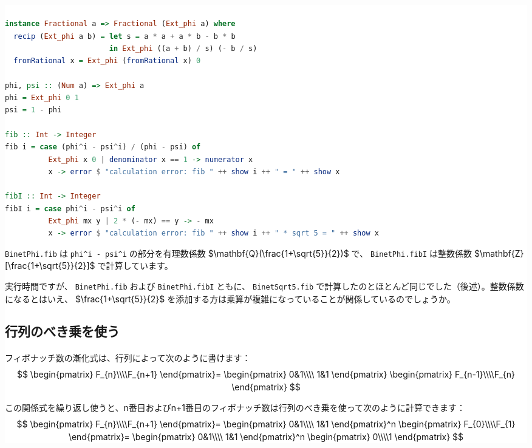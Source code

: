 ```haskell:BinetPhi.hs

instance Fractional a => Fractional (Ext_phi a) where
  recip (Ext_phi a b) = let s = a * a + a * b - b * b
                        in Ext_phi ((a + b) / s) (- b / s)
  fromRational x = Ext_phi (fromRational x) 0

phi, psi :: (Num a) => Ext_phi a
phi = Ext_phi 0 1
psi = 1 - phi

fib :: Int -> Integer
fib i = case (phi^i - psi^i) / (phi - psi) of
          Ext_phi x 0 | denominator x == 1 -> numerator x
          x -> error $ "calculation error: fib " ++ show i ++ " = " ++ show x

fibI :: Int -> Integer
fibI i = case phi^i - psi^i of
          Ext_phi mx y | 2 * (- mx) == y -> - mx
          x -> error $ "calculation error: fib " ++ show i ++ " * sqrt 5 = " ++ show x
```

`BinetPhi.fib` は `phi^i - psi^i` の部分を有理数係数 $\mathbf{Q}(\frac{1+\sqrt{5}}{2})$ で、 `BinetPhi.fibI` は整数係数 $\mathbf{Z}[\frac{1+\sqrt{5}}{2}]$ で計算しています。

実行時間ですが、 `BinetPhi.fib` および `BinetPhi.fibI` ともに、 `BinetSqrt5.fib` で計算したのとほとんど同じでした（後述）。整数係数になるとはいえ、 $\frac{1+\sqrt{5}}{2}$ を添加する方は乗算が複雑になっていることが関係しているのでしょうか。

## 行列のべき乗を使う

フィボナッチ数の漸化式は、行列によって次のように書けます：
$$
\begin{pmatrix}
F_{n}\\\\F_{n+1}
\end{pmatrix}=
\begin{pmatrix}
0&1\\\\
1&1
\end{pmatrix}
\begin{pmatrix}
F_{n-1}\\\\F_{n}
\end{pmatrix}
$$

この関係式を繰り返し使うと、n番目およびn+1番目のフィボナッチ数は行列のべき乗を使って次のように計算できます：
$$
\begin{pmatrix}
F_{n}\\\\F_{n+1}
\end{pmatrix}=
\begin{pmatrix}
0&1\\\\
1&1
\end{pmatrix}^n
\begin{pmatrix}
F_{0}\\\\F_{1}
\end{pmatrix}=
\begin{pmatrix}
0&1\\\\
1&1
\end{pmatrix}^n
\begin{pmatrix}
0\\\\1
\end{pmatrix}
$$


[^zipWithFib]: Qiitaにも解説記事があるようです：[Haskellのキモいフィボナッチ数列がやっと理解できたからこれでもかという程に細かく説明してみた #Haskell](https://qiita.com/Tatsuki-I/items/97bdf8c2579b31b62fd8)
[^pow]: べきの部分を二進展開する計算法は、演算にかかる時間が対象に依存しない場合は対数時間ですが、今回は行列の中身が多倍長整数という可変な物体なので、対数時間になるとは限りません。